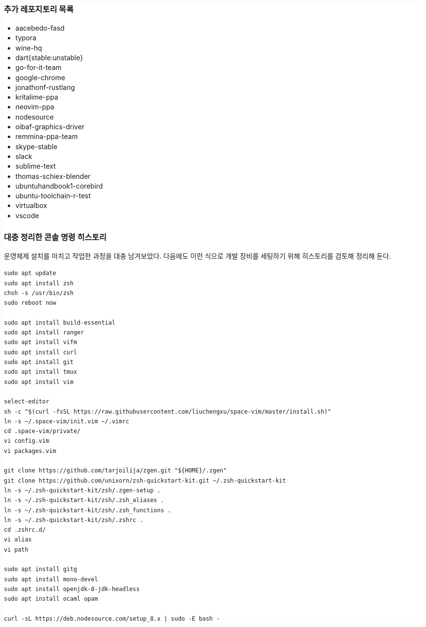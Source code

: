 ### 추가 레포지토리 목록

- aacebedo-fasd
- typora
- wine-hq
- dart{stable:unstable}
- go-for-it-team
- google-chrome
- jonathonf-rustlang
- kritalime-ppa
- neovim-ppa
- nodesource
- oibaf-graphics-driver
- remmina-ppa-team
- skype-stable
- slack
- sublime-text
- thomas-schiex-blender
- ubuntuhandbook1-corebird
- ubuntu-toolchain-r-test
- virtualbox
- vscode

### 대충 정리한 콘솔 명령 히스토리

운영체제 설치를 마치고 작업한 과정을 대충 남겨보았다. 다음에도 이런 식으로 개발 장비를 세팅하기 위해 히스토리를 검토해 정리해 둔다.

```
sudo apt update
sudo apt install zsh
chsh -s /usr/bin/zsh
sudo reboot now

sudo apt install build-essential
sudo apt install ranger
sudo apt install vifm
sudo apt install curl
sudo apt install git
sudo apt install tmux
sudo apt install vim

select-editor
sh -c "$(curl -fsSL https://raw.githubusercontent.com/liuchengxu/space-vim/master/install.sh)"
ln -s ~/.space-vim/init.vim ~/.vimrc
cd .space-vim/private/
vi config.vim
vi packages.vim

git clone https://github.com/tarjoilija/zgen.git "${HOME}/.zgen"
git clone https://github.com/unixorn/zsh-quickstart-kit.git ~/.zsh-quickstart-kit
ln -s ~/.zsh-quickstart-kit/zsh/.zgen-setup .
ln -s ~/.zsh-quickstart-kit/zsh/.zsh_aliases .
ln -s ~/.zsh-quickstart-kit/zsh/.zsh_functions .
ln -s ~/.zsh-quickstart-kit/zsh/.zshrc .
cd .zshrc.d/
vi alias
vi path

sudo apt install gitg
sudo apt install mono-devel
sudo apt install openjdk-8-jdk-headless
sudo apt install ocaml opam

curl -sL https://deb.nodesource.com/setup_8.x | sudo -E bash -
```